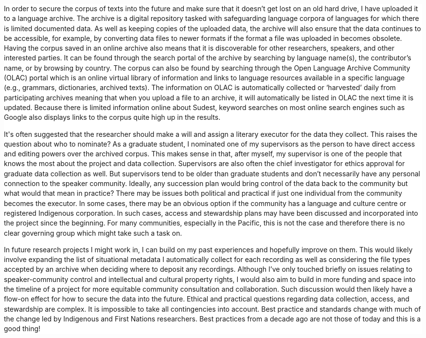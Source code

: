 
In order to secure the corpus of texts into the future and make sure that it
doesn’t get lost on an old hard drive, I have uploaded it to a language
archive. The archive is a digital repository tasked with safeguarding
language corpora of languages for which there is limited documented
data. As well as keeping copies of the uploaded data, the archive will also
ensure that the data continues to be accessible, for example, by converting
data files to newer formats if the format a file was uploaded in becomes
obsolete. Having the corpus saved in an online archive also means that it is
discoverable for other researchers, speakers, and other interested parties.
It can be found through the search portal of the archive by searching by
language name(s), the contributor’s name, or by browsing by country. The
corpus can also be found by searching through the Open Language Archive
Community (OLAC) portal which is an online virtual library of information and
links to language resources available in a specific language (e.g., grammars,
dictionaries, archived texts). The information on OLAC is automatically
collected or ‘harvested’ daily from participating archives meaning that when
you upload a file to an archive, it will automatically be listed in OLAC the
next time it is updated. Because there is limited information online about
Sudest, keyword searches on most online search engines such as Google also
displays links to the corpus quite high up in the results.

It's often suggested that the researcher should make a will and assign a
literary executor for the data they collect. This raises the question about
who to nominate? As a graduate student, I nominated one of my supervisors as
the person to have direct access and editing powers over the archived corpus.
This makes sense in that, after myself, my supervisor is one of the people
that knows the most about the project and data collection. Supervisors are
also often the chief investigator for ethics approval for graduate data
collection as well. But supervisors tend to be older than graduate students
and don’t necessarily have any personal connection to the speaker community.
Ideally, any succession plan would bring control of the data back to the
community but what would that mean in practice? There may be issues both
political and practical if just one individual from the community becomes the
executor. In some cases, there may be an obvious option if the community has
a language and culture centre or registered Indigenous corporation. In such
cases, access and stewardship plans may have been discussed and incorporated
into the project since the beginning. For many communities, especially in the
Pacific, this is not the case and therefore there is no clear governing group
which might take such a task on.

In future research projects I might work in, I can build on my past
experiences and hopefully improve on them. This would likely involve
expanding the list of situational metadata I automatically collect for each
recording as well as considering the file types accepted by an archive when
deciding where to deposit any recordings. Although I’ve only touched briefly
on issues relating to speaker-community control and intellectual and cultural
property rights, I would also aim to build in more funding and space into the
timeline of a project for more equitable community consultation and
collaboration. Such discussion would then likely have a flow-on effect for
how to secure the data into the future. Ethical and practical questions
regarding data collection, access, and stewardship are complex. It is
impossible to take all contingencies into account. Best practice and
standards change with much of the change led by Indigenous and First Nations
researchers. Best practices from a decade ago are not those of today and this
is a good thing!
